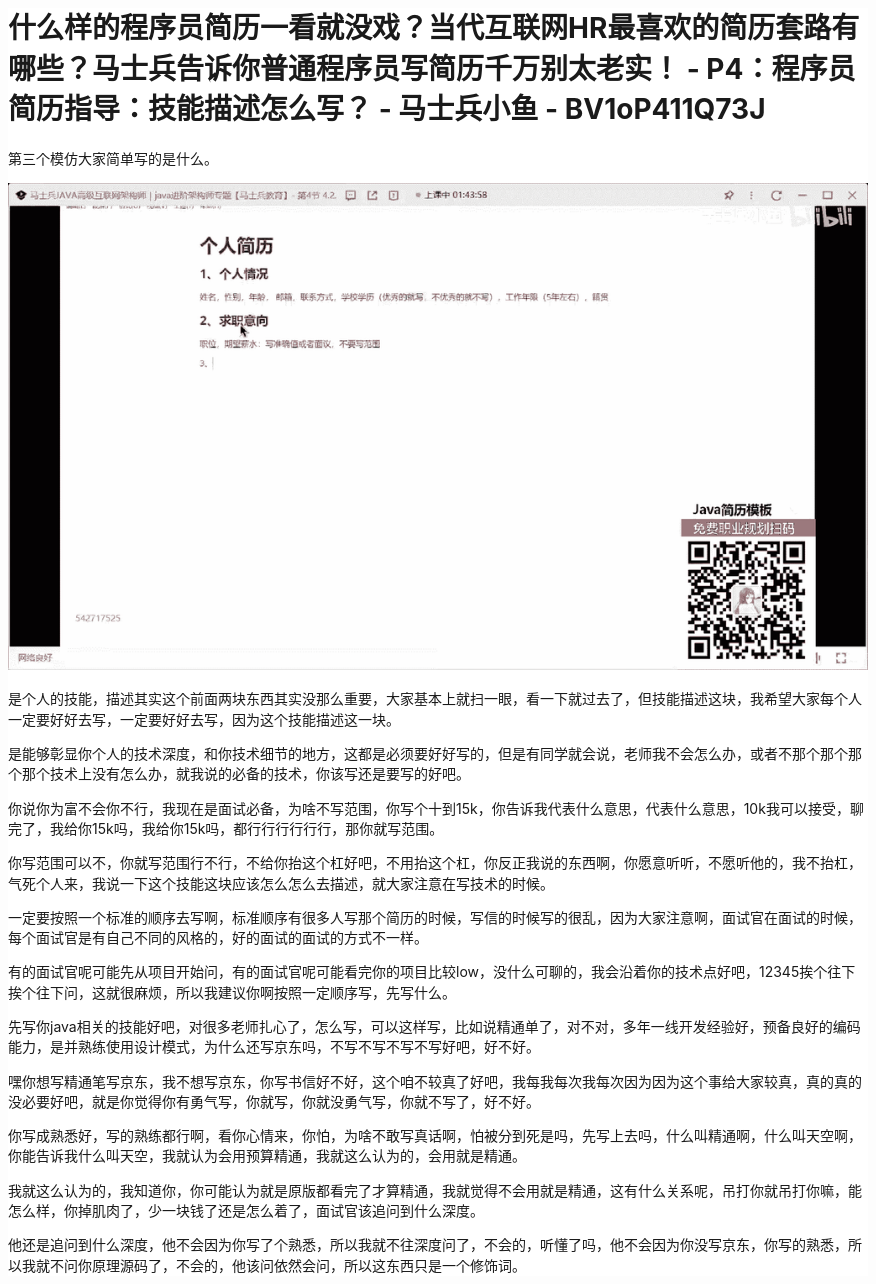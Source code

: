 # 什么样的程序员简历一看就没戏？当代互联网HR最喜欢的简历套路有哪些？马士兵告诉你普通程序员写简历千万别太老实！ - P4：程序员简历指导：技能描述怎么写？ - 马士兵小鱼 - BV1oP411Q73J

第三个模仿大家简单写的是什么。

![](img/b68887a822c07adb3e351c0075c08ca5_1.png)

是个人的技能，描述其实这个前面两块东西其实没那么重要，大家基本上就扫一眼，看一下就过去了，但技能描述这块，我希望大家每个人一定要好好去写，一定要好好去写，因为这个技能描述这一块。

是能够彰显你个人的技术深度，和你技术细节的地方，这都是必须要好好写的，但是有同学就会说，老师我不会怎么办，或者不那个那个那个那个技术上没有怎么办，就我说的必备的技术，你该写还是要写的好吧。

你说你为富不会你不行，我现在是面试必备，为啥不写范围，你写个十到15k，你告诉我代表什么意思，代表什么意思，10k我可以接受，聊完了，我给你15k吗，我给你15k吗，都行行行行行行，那你就写范围。

你写范围可以不，你就写范围行不行，不给你抬这个杠好吧，不用抬这个杠，你反正我说的东西啊，你愿意听听，不愿听他的，我不抬杠，气死个人来，我说一下这个技能这块应该怎么怎么去描述，就大家注意在写技术的时候。

一定要按照一个标准的顺序去写啊，标准顺序有很多人写那个简历的时候，写信的时候写的很乱，因为大家注意啊，面试官在面试的时候，每个面试官是有自己不同的风格的，好的面试的面试的方式不一样。

有的面试官呢可能先从项目开始问，有的面试官呢可能看完你的项目比较low，没什么可聊的，我会沿着你的技术点好吧，12345挨个往下挨个往下问，这就很麻烦，所以我建议你啊按照一定顺序写，先写什么。

先写你java相关的技能好吧，对很多老师扎心了，怎么写，可以这样写，比如说精通单了，对不对，多年一线开发经验好，预备良好的编码能力，是并熟练使用设计模式，为什么还写京东吗，不写不写不写不写好吧，好不好。

嘿你想写精通笔写京东，我不想写京东，你写书信好不好，这个咱不较真了好吧，我每我每次我每次因为因为这个事给大家较真，真的真的没必要好吧，就是你觉得你有勇气写，你就写，你就没勇气写，你就不写了，好不好。

你写成熟悉好，写的熟练都行啊，看你心情来，你怕，为啥不敢写真话啊，怕被分到死是吗，先写上去吗，什么叫精通啊，什么叫天空啊，你能告诉我什么叫天空，我就认为会用预算精通，我就这么认为的，会用就是精通。

我就这么认为的，我知道你，你可能认为就是原版都看完了才算精通，我就觉得不会用就是精通，这有什么关系呢，吊打你就吊打你嘛，能怎么样，你掉肌肉了，少一块钱了还是怎么着了，面试官该追问到什么深度。

他还是追问到什么深度，他不会因为你写了个熟悉，所以我就不往深度问了，不会的，听懂了吗，他不会因为你没写京东，你写的熟悉，所以我就不问你原理源码了，不会的，他该问依然会问，所以这东西只是一个修饰词。
